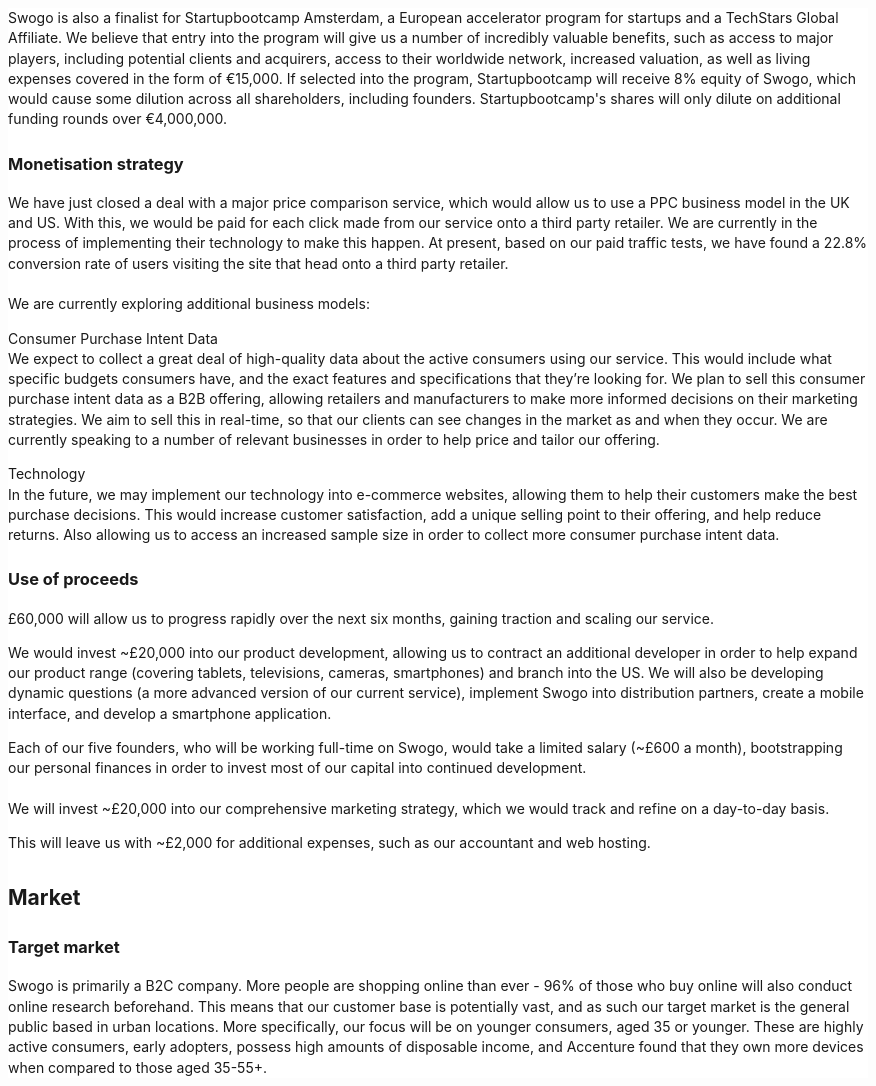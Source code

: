 Swogo is also a finalist for Startupbootcamp Amsterdam, a European accelerator program for startups and a TechStars Global Affiliate. We believe that entry into the program will give us a number of incredibly valuable benefits, such as access to major players, including potential clients and acquirers, access to their worldwide network, increased valuation, as well as living expenses covered in the form of €15,000. If selected into the program, Startupbootcamp will receive 8% equity of Swogo, which would cause some dilution across all shareholders, including founders. Startupbootcamp's shares will only dilute on additional funding rounds over €4,000,000.

### Monetisation strategy

We have just closed a deal with a major price comparison service, which would allow us to use a PPC business model in the UK and US. With this, we would be paid for each click made from our service onto a third party retailer. We are currently in the process of implementing their technology to make this happen. At present, based on our paid traffic tests, we have found a 22.8% conversion rate of users visiting the site that head onto a third party retailer. <br> <br>We are currently exploring additional business models:

Consumer Purchase Intent Data <br>We expect to collect a great deal of high-quality data about the active consumers using our service. This would include what specific budgets consumers have, and the exact features and specifications that they’re looking for. We plan to sell this consumer purchase intent data as a B2B offering, allowing retailers and manufacturers to make more informed decisions on their marketing strategies. We aim to sell this in real-time, so that our clients can see changes in the market as and when they occur. We are currently speaking to a number of relevant businesses in order to help price and tailor our offering.

Technology <br>In the future, we may implement our technology into e-commerce websites, allowing them to help their customers make the best purchase decisions. This would increase customer satisfaction, add a unique selling point to their offering, and help reduce returns. Also allowing us to access an increased sample size in order to collect more consumer purchase intent data.

### Use of proceeds

£60,000 will allow us to progress rapidly over the next six months, gaining traction and scaling our service.

We would invest ~£20,000 into our product development, allowing us to contract an additional developer in order to help expand our product range (covering tablets, televisions, cameras, smartphones) and branch into the US. We will also be developing dynamic questions (a more advanced version of our current service), implement Swogo into distribution partners, create a mobile interface, and develop a smartphone application.

Each of our five founders, who will be working full-time on Swogo, would take a limited salary (~£600 a month), bootstrapping our personal finances in order to invest most of our capital into continued development. <br> <br>We will invest ~£20,000 into our comprehensive marketing strategy, which we would track and refine on a day-to-day basis.

This will leave us with ~£2,000 for additional expenses, such as our accountant and web hosting.

## Market

### Target market

Swogo is primarily a B2C company. More people are shopping online than ever - 96% of those who buy online will also conduct online research beforehand. This means that our customer base is potentially vast, and as such our target market is the general public based in urban locations. More specifically, our focus will be on younger consumers, aged 35 or younger. These are highly active consumers, early adopters, possess high amounts of disposable income, and Accenture found that they own more devices when compared to those aged 35-55+.
